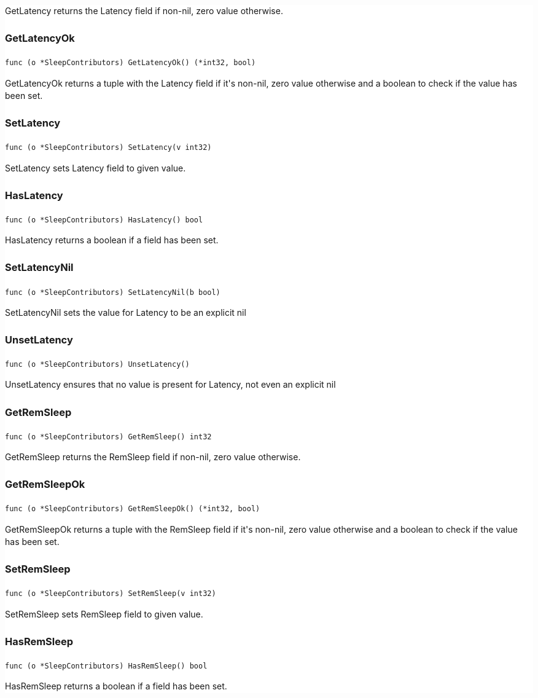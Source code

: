 GetLatency returns the Latency field if non-nil, zero value otherwise.

### GetLatencyOk

`func (o *SleepContributors) GetLatencyOk() (*int32, bool)`

GetLatencyOk returns a tuple with the Latency field if it's non-nil, zero value otherwise
and a boolean to check if the value has been set.

### SetLatency

`func (o *SleepContributors) SetLatency(v int32)`

SetLatency sets Latency field to given value.

### HasLatency

`func (o *SleepContributors) HasLatency() bool`

HasLatency returns a boolean if a field has been set.

### SetLatencyNil

`func (o *SleepContributors) SetLatencyNil(b bool)`

 SetLatencyNil sets the value for Latency to be an explicit nil

### UnsetLatency
`func (o *SleepContributors) UnsetLatency()`

UnsetLatency ensures that no value is present for Latency, not even an explicit nil
### GetRemSleep

`func (o *SleepContributors) GetRemSleep() int32`

GetRemSleep returns the RemSleep field if non-nil, zero value otherwise.

### GetRemSleepOk

`func (o *SleepContributors) GetRemSleepOk() (*int32, bool)`

GetRemSleepOk returns a tuple with the RemSleep field if it's non-nil, zero value otherwise
and a boolean to check if the value has been set.

### SetRemSleep

`func (o *SleepContributors) SetRemSleep(v int32)`

SetRemSleep sets RemSleep field to given value.

### HasRemSleep

`func (o *SleepContributors) HasRemSleep() bool`

HasRemSleep returns a boolean if a field has been set.
